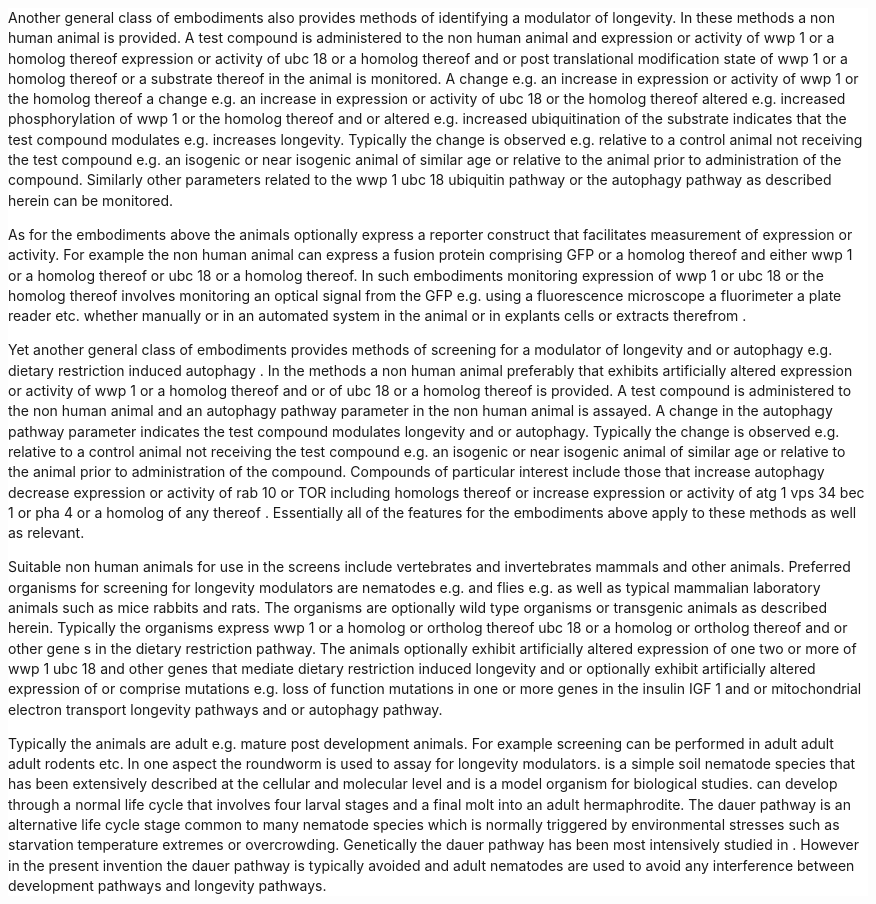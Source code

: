 Another general class of embodiments also provides methods of identifying a modulator of longevity. In these methods a non human animal is provided. A test compound is administered to the non human animal and expression or activity of wwp 1 or a homolog thereof expression or activity of ubc 18 or a homolog thereof and or post translational modification state of wwp 1 or a homolog thereof or a substrate thereof in the animal is monitored. A change e.g. an increase in expression or activity of wwp 1 or the homolog thereof a change e.g. an increase in expression or activity of ubc 18 or the homolog thereof altered e.g. increased phosphorylation of wwp 1 or the homolog thereof and or altered e.g. increased ubiquitination of the substrate indicates that the test compound modulates e.g. increases longevity. Typically the change is observed e.g. relative to a control animal not receiving the test compound e.g. an isogenic or near isogenic animal of similar age or relative to the animal prior to administration of the compound. Similarly other parameters related to the wwp 1 ubc 18 ubiquitin pathway or the autophagy pathway as described herein can be monitored.

As for the embodiments above the animals optionally express a reporter construct that facilitates measurement of expression or activity. For example the non human animal can express a fusion protein comprising GFP or a homolog thereof and either wwp 1 or a homolog thereof or ubc 18 or a homolog thereof. In such embodiments monitoring expression of wwp 1 or ubc 18 or the homolog thereof involves monitoring an optical signal from the GFP e.g. using a fluorescence microscope a fluorimeter a plate reader etc. whether manually or in an automated system in the animal or in explants cells or extracts therefrom .

Yet another general class of embodiments provides methods of screening for a modulator of longevity and or autophagy e.g. dietary restriction induced autophagy . In the methods a non human animal preferably that exhibits artificially altered expression or activity of wwp 1 or a homolog thereof and or of ubc 18 or a homolog thereof is provided. A test compound is administered to the non human animal and an autophagy pathway parameter in the non human animal is assayed. A change in the autophagy pathway parameter indicates the test compound modulates longevity and or autophagy. Typically the change is observed e.g. relative to a control animal not receiving the test compound e.g. an isogenic or near isogenic animal of similar age or relative to the animal prior to administration of the compound. Compounds of particular interest include those that increase autophagy decrease expression or activity of rab 10 or TOR including homologs thereof or increase expression or activity of atg 1 vps 34 bec 1 or pha 4 or a homolog of any thereof . Essentially all of the features for the embodiments above apply to these methods as well as relevant.

Suitable non human animals for use in the screens include vertebrates and invertebrates mammals and other animals. Preferred organisms for screening for longevity modulators are nematodes e.g. and flies e.g. as well as typical mammalian laboratory animals such as mice rabbits and rats. The organisms are optionally wild type organisms or transgenic animals as described herein. Typically the organisms express wwp 1 or a homolog or ortholog thereof ubc 18 or a homolog or ortholog thereof and or other gene s in the dietary restriction pathway. The animals optionally exhibit artificially altered expression of one two or more of wwp 1 ubc 18 and other genes that mediate dietary restriction induced longevity and or optionally exhibit artificially altered expression of or comprise mutations e.g. loss of function mutations in one or more genes in the insulin IGF 1 and or mitochondrial electron transport longevity pathways and or autophagy pathway.

Typically the animals are adult e.g. mature post development animals. For example screening can be performed in adult adult adult rodents etc. In one aspect the roundworm is used to assay for longevity modulators. is a simple soil nematode species that has been extensively described at the cellular and molecular level and is a model organism for biological studies. can develop through a normal life cycle that involves four larval stages and a final molt into an adult hermaphrodite. The dauer pathway is an alternative life cycle stage common to many nematode species which is normally triggered by environmental stresses such as starvation temperature extremes or overcrowding. Genetically the dauer pathway has been most intensively studied in . However in the present invention the dauer pathway is typically avoided and adult nematodes are used to avoid any interference between development pathways and longevity pathways.
